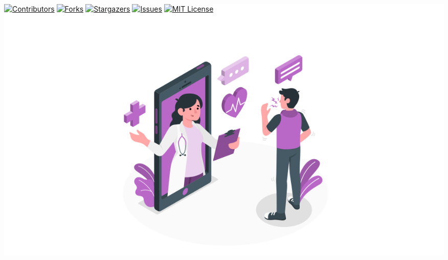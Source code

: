 [![Contributors][contributors-shield]][contributors-url]
[![Forks][forks-shield]][forks-url]
[![Stargazers][stars-shield]][stars-url]
[![Issues][issues-shield]][issues-url]
[![MIT License][license-shield]][license-url]





<br />
<p align="center">
  <a href="https://github.com/radiaoctive11/HealthBridge">
    <img src="images/header-1.svg" alt="Logo" width="420" height="420">


[contributors-shield]: https://img.shields.io/github/contributors/radiaoctive11/HealthBridge.svg?style=flat-square
[contributors-url]: https://github.com/radiaoctive11/HealthBridge/graphs/contributors
[forks-shield]: https://img.shields.io/github/forks/radiaoctive11/HealthBridge.svg?style=flat-square
[forks-url]: https://github.com/radiaoctive11/HealthBridge/network/members
[stars-shield]: https://img.shields.io/github/stars/radiaoctive11/HealthBridge.svg?style=flat-square
[stars-url]: https://github.com/radiaoctive11/HealthBridge/stargazers
[issues-shield]: https://img.shields.io/github/issues/radiaoctive11/HealthBridge.svg?style=flat-square
[issues-url]: https://github.com/radiaoctive11/HealthBridge/issues
[license-shield]: https://img.shields.io/github/license/radiaoctive11/HealthBridge.svg?style=flat-square
[license-url]: https://github.com/radiaoctive11/HealthBridge/blob/master/LICENSE.txt
[linkedin-shield]: https://img.shields.io/badge/-LinkedIn-black.svg?style=flat-square&logo=linkedin&colorB=555
[linkedin-url]: https://linkedin.com/in/othneildrew
[product-screenshot]: images/ss1.png
[node-js]: "https://img.shields.io/badge/-JavaScript-F7DF1E?style=flat-square&logo=javascript&logoColor=black"